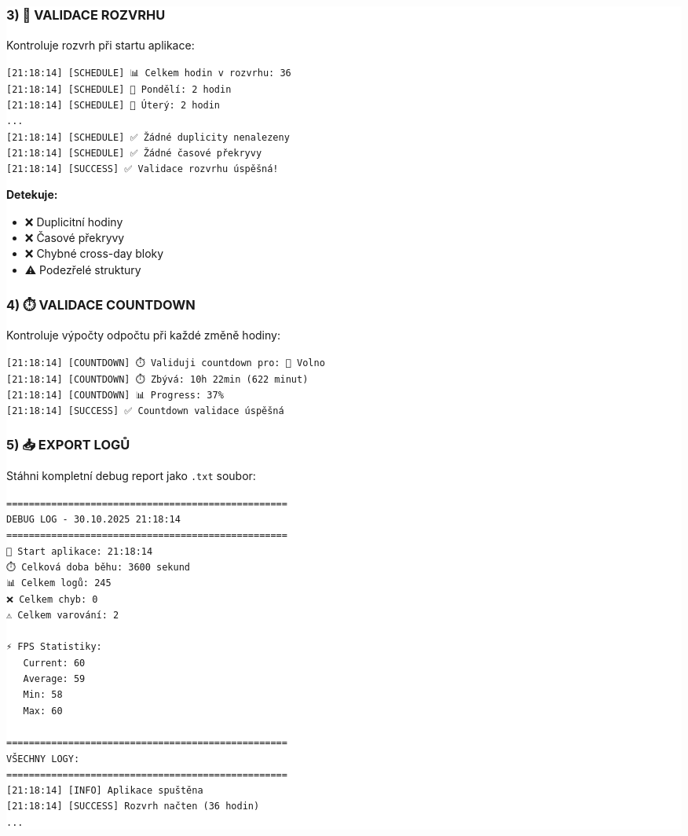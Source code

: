 ### 3) 📅 VALIDACE ROZVRHU
Kontroluje rozvrh při startu aplikace:
```
[21:18:14] [SCHEDULE] 📊 Celkem hodin v rozvrhu: 36
[21:18:14] [SCHEDULE] 📆 Pondělí: 2 hodin
[21:18:14] [SCHEDULE] 📆 Úterý: 2 hodin
...
[21:18:14] [SCHEDULE] ✅ Žádné duplicity nenalezeny
[21:18:14] [SCHEDULE] ✅ Žádné časové překryvy
[21:18:14] [SUCCESS] ✅ Validace rozvrhu úspěšná!
```

**Detekuje:**
- ❌ Duplicitní hodiny
- ❌ Časové překryvy
- ❌ Chybné cross-day bloky
- ⚠️ Podezřelé struktury

### 4) ⏱️ VALIDACE COUNTDOWN
Kontroluje výpočty odpočtu při každé změně hodiny:
```
[21:18:14] [COUNTDOWN] ⏱️ Validuji countdown pro: 🌙 Volno
[21:18:14] [COUNTDOWN] ⏱️ Zbývá: 10h 22min (622 minut)
[21:18:14] [COUNTDOWN] 📊 Progress: 37%
[21:18:14] [SUCCESS] ✅ Countdown validace úspěšná
```

### 5) 📥 EXPORT LOGŮ
Stáhni kompletní debug report jako `.txt` soubor:
```
==================================================
DEBUG LOG - 30.10.2025 21:18:14
==================================================
🚀 Start aplikace: 21:18:14
⏱️ Celková doba běhu: 3600 sekund
📊 Celkem logů: 245
❌ Celkem chyb: 0
⚠️ Celkem varování: 2

⚡ FPS Statistiky:
   Current: 60
   Average: 59
   Min: 58
   Max: 60

==================================================
VŠECHNY LOGY:
==================================================
[21:18:14] [INFO] Aplikace spuštěna
[21:18:14] [SUCCESS] Rozvrh načten (36 hodin)
...
```
